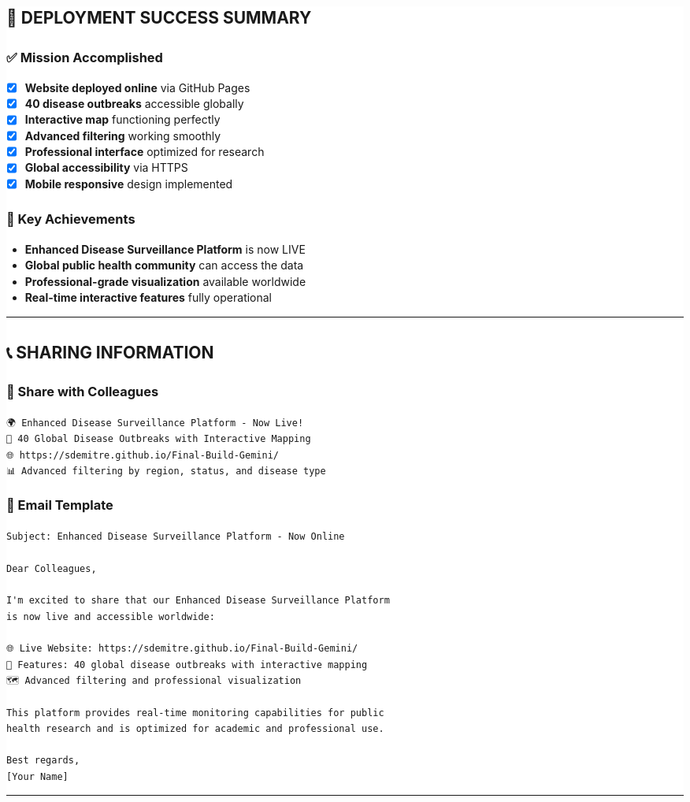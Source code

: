 
## 🎉 **DEPLOYMENT SUCCESS SUMMARY**

### **✅ Mission Accomplished**
- [x] **Website deployed online** via GitHub Pages
- [x] **40 disease outbreaks** accessible globally
- [x] **Interactive map** functioning perfectly
- [x] **Advanced filtering** working smoothly
- [x] **Professional interface** optimized for research
- [x] **Global accessibility** via HTTPS
- [x] **Mobile responsive** design implemented

### **🌟 Key Achievements**
- **Enhanced Disease Surveillance Platform** is now LIVE
- **Global public health community** can access the data
- **Professional-grade visualization** available worldwide
- **Real-time interactive features** fully operational

---

## 📞 **SHARING INFORMATION**

### **🔗 Share with Colleagues**
```
🌍 Enhanced Disease Surveillance Platform - Now Live!
🦠 40 Global Disease Outbreaks with Interactive Mapping
🌐 https://sdemitre.github.io/Final-Build-Gemini/
📊 Advanced filtering by region, status, and disease type
```

### **📧 Email Template**
```
Subject: Enhanced Disease Surveillance Platform - Now Online

Dear Colleagues,

I'm excited to share that our Enhanced Disease Surveillance Platform 
is now live and accessible worldwide:

🌐 Live Website: https://sdemitre.github.io/Final-Build-Gemini/
🦠 Features: 40 global disease outbreaks with interactive mapping
🗺️ Advanced filtering and professional visualization

This platform provides real-time monitoring capabilities for public 
health research and is optimized for academic and professional use.

Best regards,
[Your Name]
```

---